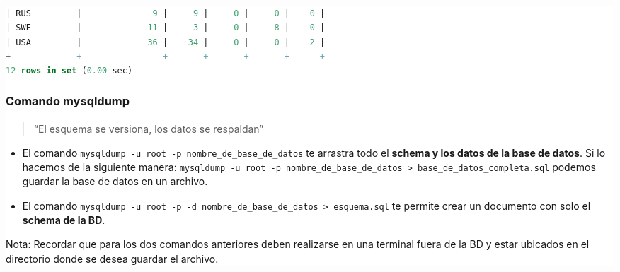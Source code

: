 ```sql
| RUS         |              9 |     9 |     0 |     0 |    0 |
| SWE         |             11 |     3 |     0 |     8 |    0 |
| USA         |             36 |    34 |     0 |     0 |    2 |
+-------------+----------------+-------+-------+-------+------+
12 rows in set (0.00 sec)

```

### Comando mysqldump

> “El esquema se versiona, los datos se respaldan”

- El comando `mysqldump -u root -p nombre_de_base_de_datos` te arrastra todo el **schema y los datos de la base de datos**. Si lo hacemos de la siguiente manera: `mysqldump -u root -p nombre_de_base_de_datos > base_de_datos_completa.sql` podemos guardar la base de datos en un archivo.
  
- El comando `mysqldump -u root -p -d nombre_de_base_de_datos > esquema.sql` te permite crear un documento con solo el **schema de la BD**.

Nota: Recordar que para los dos comandos anteriores deben realizarse en una terminal fuera de la BD y estar ubicados en el directorio donde se desea guardar el archivo.
